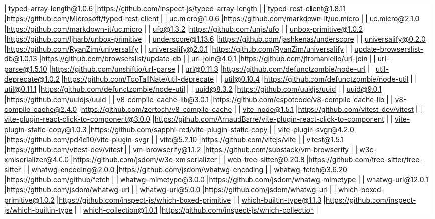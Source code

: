 | typed-array-length@1.0.6 |https://github.com/inspect-js/typed-array-length |
| typed-rest-client@1.8.11 |https://github.com/Microsoft/typed-rest-client |
| uc.micro@1.0.6 |https://github.com/markdown-it/uc.micro |
| uc.micro@2.1.0 |https://github.com/markdown-it/uc.micro |
| ufo@1.3.2 |https://github.com/unjs/ufo |
| unbox-primitive@1.0.2 |https://github.com/ljharb/unbox-primitive |
| underscore@1.13.6 |https://github.com/jashkenas/underscore |
| universalify@0.2.0 |https://github.com/RyanZim/universalify |
| universalify@2.0.1 |https://github.com/RyanZim/universalify |
| update-browserslist-db@1.0.13 |https://github.com/browserslist/update-db |
| url-join@4.0.1 |https://github.com/jfromaniello/url-join |
| url-parse@1.5.10 |https://github.com/unshiftio/url-parse |
| url@0.11.3 |https://github.com/defunctzombie/node-url |
| util-deprecate@1.0.2 |https://github.com/TooTallNate/util-deprecate |
| util@0.10.4 |https://github.com/defunctzombie/node-util |
| util@0.11.1 |https://github.com/defunctzombie/node-util |
| uuid@8.3.2 |https://github.com/uuidjs/uuid |
| uuid@9.0.1 |https://github.com/uuidjs/uuid |
| v8-compile-cache-lib@3.0.1 |https://github.com/cspotcode/v8-compile-cache-lib |
| v8-compile-cache@2.4.0 |https://github.com/zertosh/v8-compile-cache |
| vite-node@1.5.1 |https://github.com/vitest-dev/vitest |
| vite-plugin-react-click-to-component@3.0.0 |https://github.com/ArnaudBarre/vite-plugin-react-click-to-component |
| vite-plugin-static-copy@1.0.3 |https://github.com/sapphi-red/vite-plugin-static-copy |
| vite-plugin-svgr@4.2.0 |https://github.com/pd4d10/vite-plugin-svgr |
| vite@5.2.10 |https://github.com/vitejs/vite |
| vitest@1.5.1 |https://github.com/vitest-dev/vitest |
| vm-browserify@1.1.2 |https://github.com/substack/vm-browserify |
| w3c-xmlserializer@4.0.0 |https://github.com/jsdom/w3c-xmlserializer |
| web-tree-sitter@0.20.8 |https://github.com/tree-sitter/tree-sitter |
| whatwg-encoding@2.0.0 |https://github.com/jsdom/whatwg-encoding |
| whatwg-fetch@3.6.20 |https://github.com/github/fetch |
| whatwg-mimetype@3.0.0 |https://github.com/jsdom/whatwg-mimetype |
| whatwg-url@12.0.1 |https://github.com/jsdom/whatwg-url |
| whatwg-url@5.0.0 |https://github.com/jsdom/whatwg-url |
| which-boxed-primitive@1.0.2 |https://github.com/inspect-js/which-boxed-primitive |
| which-builtin-type@1.1.3 |https://github.com/inspect-js/which-builtin-type |
| which-collection@1.0.1 |https://github.com/inspect-js/which-collection |